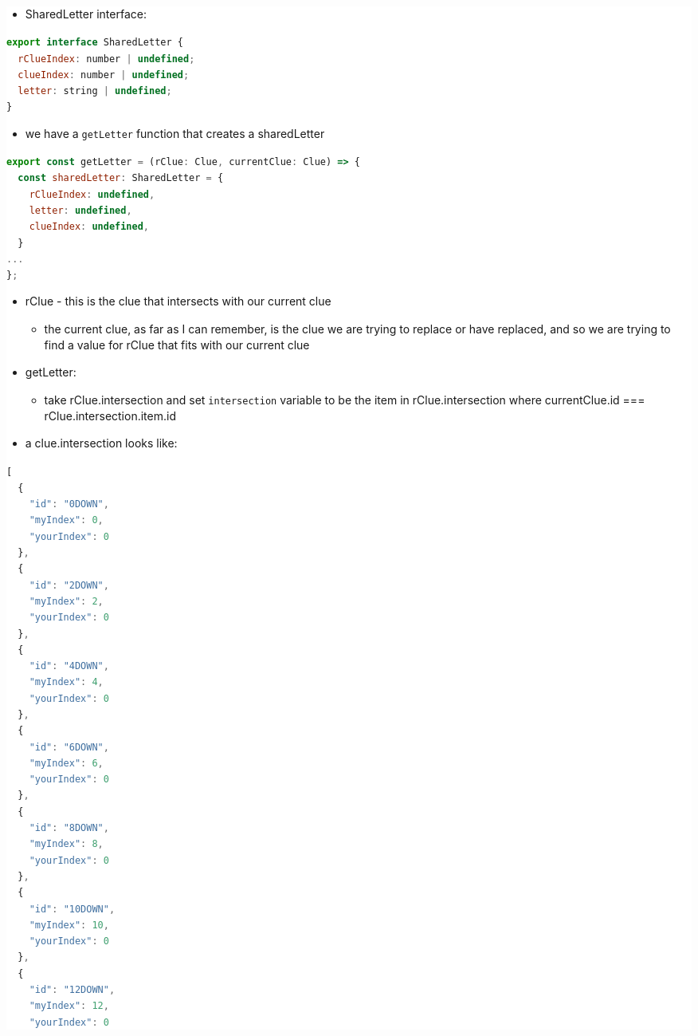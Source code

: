 - SharedLetter interface: 
```js
export interface SharedLetter {
  rClueIndex: number | undefined;
  clueIndex: number | undefined;
  letter: string | undefined;
}
```

- we have a `getLetter` function that creates a sharedLetter

```js
export const getLetter = (rClue: Clue, currentClue: Clue) => {
  const sharedLetter: SharedLetter = {
    rClueIndex: undefined,
    letter: undefined,
    clueIndex: undefined,
  }
...
};
```
- rClue - this is the clue that intersects with our current clue
  - the current clue, as far as I can remember, is the clue we are trying to replace or have replaced, and so we are trying to find a value for rClue that fits with our current clue

- getLetter:
  - take rClue.intersection and set `intersection` variable to be the item in rClue.intersection where currentClue.id === rClue.intersection.item.id

- a clue.intersection looks like:

```js
[
  {
    "id": "0DOWN",
    "myIndex": 0,
    "yourIndex": 0
  },
  {
    "id": "2DOWN",
    "myIndex": 2,
    "yourIndex": 0
  },
  {
    "id": "4DOWN",
    "myIndex": 4,
    "yourIndex": 0
  },
  {
    "id": "6DOWN",
    "myIndex": 6,
    "yourIndex": 0
  },
  {
    "id": "8DOWN",
    "myIndex": 8,
    "yourIndex": 0
  },
  {
    "id": "10DOWN",
    "myIndex": 10,
    "yourIndex": 0
  },
  {
    "id": "12DOWN",
    "myIndex": 12,
    "yourIndex": 0
```